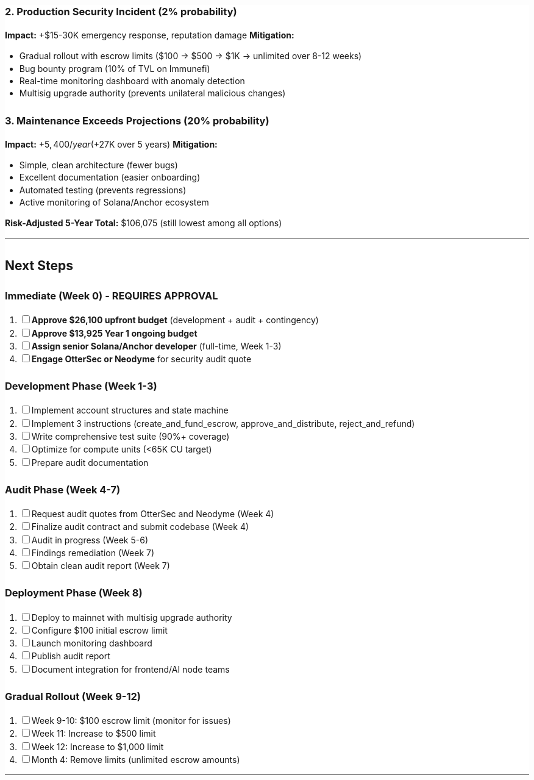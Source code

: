### 2. Production Security Incident (2% probability)
**Impact:** +$15-30K emergency response, reputation damage
**Mitigation:**
- Gradual rollout with escrow limits ($100 → $500 → $1K → unlimited over 8-12 weeks)
- Bug bounty program (10% of TVL on Immunefi)
- Real-time monitoring dashboard with anomaly detection
- Multisig upgrade authority (prevents unilateral malicious changes)

### 3. Maintenance Exceeds Projections (20% probability)
**Impact:** +$5,400/year (+$27K over 5 years)
**Mitigation:**
- Simple, clean architecture (fewer bugs)
- Excellent documentation (easier onboarding)
- Automated testing (prevents regressions)
- Active monitoring of Solana/Anchor ecosystem

**Risk-Adjusted 5-Year Total:** $106,075 (still lowest among all options)

---

## Next Steps

### Immediate (Week 0) - REQUIRES APPROVAL
1. ☐ **Approve $26,100 upfront budget** (development + audit + contingency)
2. ☐ **Approve $13,925 Year 1 ongoing budget**
3. ☐ **Assign senior Solana/Anchor developer** (full-time, Week 1-3)
4. ☐ **Engage OtterSec or Neodyme** for security audit quote

### Development Phase (Week 1-3)
1. ☐ Implement account structures and state machine
2. ☐ Implement 3 instructions (create_and_fund_escrow, approve_and_distribute, reject_and_refund)
3. ☐ Write comprehensive test suite (90%+ coverage)
4. ☐ Optimize for compute units (<65K CU target)
5. ☐ Prepare audit documentation

### Audit Phase (Week 4-7)
1. ☐ Request audit quotes from OtterSec and Neodyme (Week 4)
2. ☐ Finalize audit contract and submit codebase (Week 4)
3. ☐ Audit in progress (Week 5-6)
4. ☐ Findings remediation (Week 7)
5. ☐ Obtain clean audit report (Week 7)

### Deployment Phase (Week 8)
1. ☐ Deploy to mainnet with multisig upgrade authority
2. ☐ Configure $100 initial escrow limit
3. ☐ Launch monitoring dashboard
4. ☐ Publish audit report
5. ☐ Document integration for frontend/AI node teams

### Gradual Rollout (Week 9-12)
1. ☐ Week 9-10: $100 escrow limit (monitor for issues)
2. ☐ Week 11: Increase to $500 limit
3. ☐ Week 12: Increase to $1,000 limit
4. ☐ Month 4: Remove limits (unlimited escrow amounts)

---